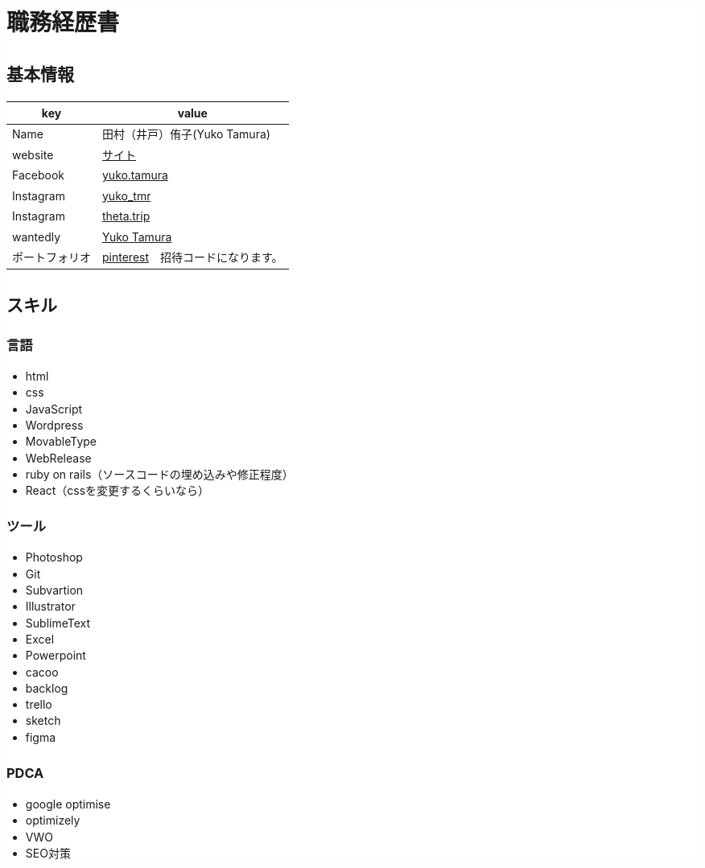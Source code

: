# 職務経歴書
## 基本情報
|key|value|
|---|-----|
|Name|田村（井戸）侑子(Yuko Tamura)|
|website|[サイト](http://yuko-tam.net/)|
|Facebook|[yuko.tamura](https://www.facebook.com/yuko.tamura)|
|Instagram|[yuko_tmr](https://www.instagram.com/yuko_tmr/)|
|Instagram|[theta.trip](https://www.instagram.com/theta.trip/)|
|wantedly|[Yuko Tamura](https://www.wantedly.com/users/299518)|
|ポートフォリオ|[pinterest](https://pin.it/1IgXeRR)　招待コードになります。|

## スキル
### 言語
- html
- css
- JavaScript
- Wordpress
- MovableType
- WebRelease
- ruby on rails（ソースコードの埋め込みや修正程度）
- React（cssを変更するくらいなら）

### ツール
- Photoshop
- Git
- Subvartion
- Illustrator
- SublimeText
- Excel
- Powerpoint
- cacoo
- backlog
- trello
- sketch
- figma

### PDCA
- google optimise
- optimizely
- VWO
- SEO対策

